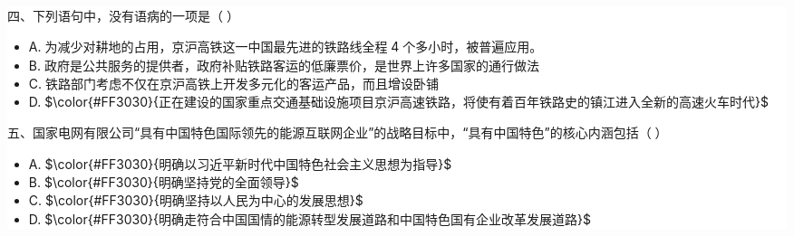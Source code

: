 四、下列语句中，没有语病的一项是（ ）

* A. 为减少对耕地的占用，京沪高铁这一中国最先进的铁路线全程 4 个多小时，被普遍应用。
* B. 政府是公共服务的提供者，政府补贴铁路客运的低廉票价，是世界上许多国家的通行做法
* C. 铁路部门考虑不仅在京沪高铁上开发多元化的客运产品，而且增设卧铺
* D. $\color{#FF3030}{正在建设的国家重点交通基础设施项目京沪高速铁路，将使有着百年铁路史的镇江进入全新的高速火车时代}$

五、国家电网有限公司“具有中国特色国际领先的能源互联网企业”的战略目标中，“具有中国特色”的核心内涵包括（ ）

* A. $\color{#FF3030}{明确以习近平新时代中国特色社会主义思想为指导}$
* B. $\color{#FF3030}{明确坚持党的全面领导}$
* C. $\color{#FF3030}{明确坚持以人民为中心的发展思想}$
* D. $\color{#FF3030}{明确走符合中国国情的能源转型发展道路和中国特色国有企业改革发展道路}$
